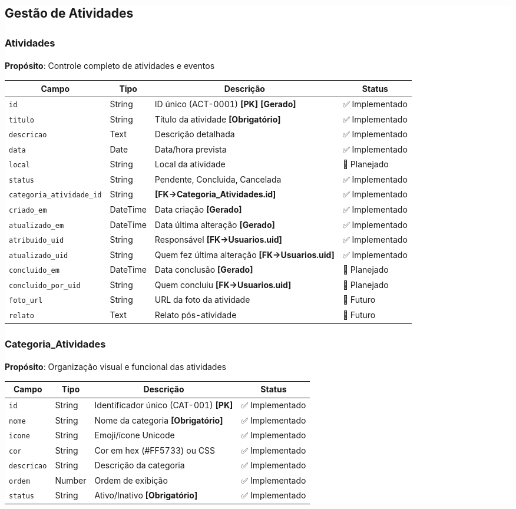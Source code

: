 
## Gestão de Atividades

### Atividades
**Propósito**: Controle completo de atividades e eventos

| Campo | Tipo | Descrição | Status |
|-------|------|-----------|--------|
| `id` | String | ID único (ACT-0001) **[PK]** **[Gerado]** | ✅ Implementado |
| `titulo` | String | Título da atividade **[Obrigatório]** | ✅ Implementado |
| `descricao` | Text | Descrição detalhada | ✅ Implementado |
| `data` | Date | Data/hora prevista | ✅ Implementado |
| `local` | String | Local da atividade | 🔄 Planejado |
| `status` | String | Pendente, Concluida, Cancelada | ✅ Implementado |
| `categoria_atividade_id` | String | **[FK→Categoria_Atividades.id]** | ✅ Implementado |
| `criado_em` | DateTime | Data criação **[Gerado]** | ✅ Implementado |
| `atualizado_em` | DateTime | Data última alteração **[Gerado]** | ✅ Implementado |
| `atribuido_uid` | String | Responsável **[FK→Usuarios.uid]** | ✅ Implementado |
| `atualizado_uid` | String | Quem fez última alteração **[FK→Usuarios.uid]** | ✅ Implementado |
| `concluido_em` | DateTime | Data conclusão **[Gerado]** | 🔄 Planejado |
| `concluido_por_uid` | String | Quem concluiu **[FK→Usuarios.uid]** | 🔄 Planejado |
| `foto_url` | String | URL da foto da atividade | 🔄 Futuro |
| `relato` | Text | Relato pós-atividade | 🔄 Futuro |

### Categoria_Atividades
**Propósito**: Organização visual e funcional das atividades

| Campo | Tipo | Descrição | Status |
|-------|------|-----------|--------|
| `id` | String | Identificador único (CAT-001) **[PK]** | ✅ Implementado |
| `nome` | String | Nome da categoria **[Obrigatório]** | ✅ Implementado |
| `icone` | String | Emoji/ícone Unicode | ✅ Implementado |
| `cor` | String | Cor em hex (#FF5733) ou CSS | ✅ Implementado |
| `descricao` | String | Descrição da categoria | ✅ Implementado |
| `ordem` | Number | Ordem de exibição | ✅ Implementado |
| `status` | String | Ativo/Inativo **[Obrigatório]** | ✅ Implementado |
